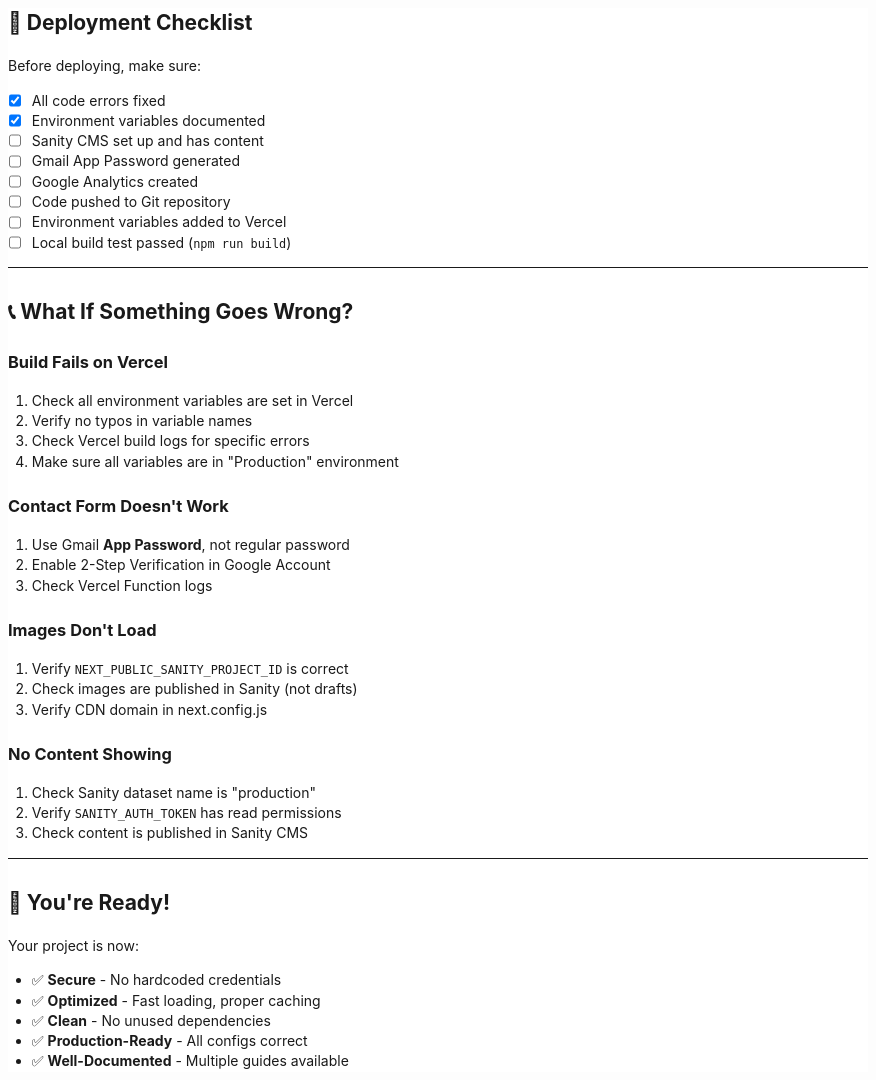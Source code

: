 
## 🚀 Deployment Checklist

Before deploying, make sure:

- [x] All code errors fixed
- [x] Environment variables documented
- [ ] Sanity CMS set up and has content
- [ ] Gmail App Password generated
- [ ] Google Analytics created
- [ ] Code pushed to Git repository
- [ ] Environment variables added to Vercel
- [ ] Local build test passed (`npm run build`)

---

## 📞 What If Something Goes Wrong?

### Build Fails on Vercel
1. Check all environment variables are set in Vercel
2. Verify no typos in variable names
3. Check Vercel build logs for specific errors
4. Make sure all variables are in "Production" environment

### Contact Form Doesn't Work
1. Use Gmail **App Password**, not regular password
2. Enable 2-Step Verification in Google Account
3. Check Vercel Function logs

### Images Don't Load
1. Verify `NEXT_PUBLIC_SANITY_PROJECT_ID` is correct
2. Check images are published in Sanity (not drafts)
3. Verify CDN domain in next.config.js

### No Content Showing
1. Check Sanity dataset name is "production"
2. Verify `SANITY_AUTH_TOKEN` has read permissions
3. Check content is published in Sanity CMS

---

## 🎉 You're Ready!

Your project is now:
- ✅ **Secure** - No hardcoded credentials
- ✅ **Optimized** - Fast loading, proper caching
- ✅ **Clean** - No unused dependencies
- ✅ **Production-Ready** - All configs correct
- ✅ **Well-Documented** - Multiple guides available
